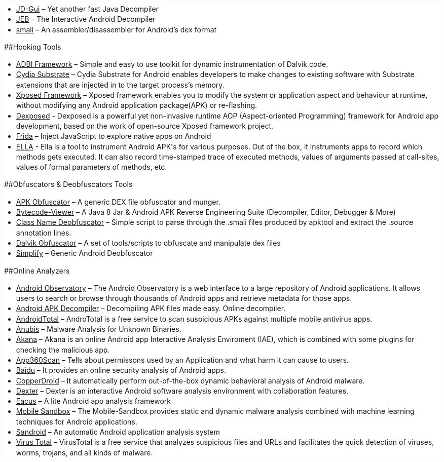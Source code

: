 + [JD-Gui](http://jd.benow.ca/) – Yet another fast Java Decompiler
+ [JEB](https://www.pnfsoftware.com/index) – The Interactive Android Decompiler
+ [smali](https://code.google.com/p/smali/) – An assembler/disassembler for Android’s dex format

##Hooking Tools

+ [ADBI Framework](https://github.com/crmulliner/ddi) – Simple and easy to use toolkit for dynamic instrumentation of Dalvik code.
+ [Cydia Substrate](http://www.cydiasubstrate.com/) – Cydia Substrate for Android enables developers to make changes to existing software with Substrate extensions that are injected in to the target process’s memory.
+ [Xposed Framework](http://forum.xda-developers.com/xposed/xposed-installer-versions-changelog-t2714053) – Xposed framework enables you to modify the system or application aspect and behaviour at runtime, without modifying any Android application package(APK) or re-flashing.
+ [Dexposed](https://github.com/alibaba/dexposed) - Dexposed is a powerful yet non-invasive runtime AOP (Aspect-oriented Programming) framework for Android app development, based on the work of open-source Xposed framework project.
+ [Frida](http://www.frida.re/) – Inject JavaScript to explore native apps on Android
+ [ELLA](https://github.com/saswatanand/ella) - Ella is a tool to instrument Android APK's for various purposes. Out of the box, it instruments apps to record which methods gets executed. It can also record time-stamped trace of executed methods, values of arguments passed at call-sites, values of formal parameters of methods, etc.

##Obfuscators & Deobfuscators Tools

+ [APK Obfuscator](https://github.com/strazzere/APKfuscator) – A generic DEX file obfuscator and munger.
+ [Bytecode-Viewer](https://github.com/Konloch/bytecode-viewer) – A Java 8 Jar & Android APK Reverse Engineering Suite (Decompiler, Editor, Debugger & More)
+ [Class Name Deobfuscator](https://github.com/HamiltonianCycle/ClassNameDeobfuscator) – Simple script to parse through the .smali files produced by apktool and extract the .source annotation lines.
+ [Dalvik Obfuscator](https://github.com/thuxnder/dalvik-obfuscator) – A set of tools/scripts to obfuscate and manipulate dex files
+ [Simplify](https://github.com/CalebFenton/simplify) – Generic Android Deobfuscator

##Online Analyzers

+ [Android Observatory](https://androidobservatory.org/) – The Android Observatory is a web interface to a large repository of Android applications. It allows users to search or browse through thousands of Android apps and retrieve metadata for those apps.
+ [Android APK Decompiler](http://www.decompileandroid.com/) – Decompiling APK files made easy. Online decompiler.
+ [AndroidTotal](http://andrototal.org/) – AndroTotal is a free service to scan suspicious APKs against multiple mobile antivirus apps.
+ [Anubis](http://anubis.iseclab.org/) – Malware Analysis for Unknown Binaries.
+ [Akana](http://www.mobiseclab.org/akana/Intro.html) – Akana is an online Android app Interactive Analysis Enviroment (IAE), which is combined with some plugins for checking the malicious app.
+ [App360Scan](http://www.app360scan.com/) – Tells about permissons used by an Application and what harm it can cause to users.
+ [Baidu](http://seclab.safe.baidu.com/) – It provides an online security analysis of Android apps.
+ [CopperDroid](http://copperdroid.isg.rhul.ac.uk/copperdroid/) – It automatically perform out-of-the-box dynamic behavioral analysis of Android malware.
+ [Dexter](https://dexter.bluebox.com/) – Dexter is an interactive Android software analysis environment with collaboration features.
+ [Eacus](http://www.mobiseclab.org/eacus.jsp) – A lite Android app analysis framework
+ [Mobile Sandbox](http://mobilesandbox.org/) – The Mobile-Sandbox provides static and dynamic malware analysis combined with machine learning techniques for Android applications.
+ [Sandroid](http://sanddroid.xjtu.edu.cn/#overview) – An automatic Android application analysis system
+ [Virus Total](https://www.virustotal.com/) – VirusTotal is a free service that analyzes suspicious files and URLs and facilitates the quick detection of viruses, worms, trojans, and all kinds of malware.
